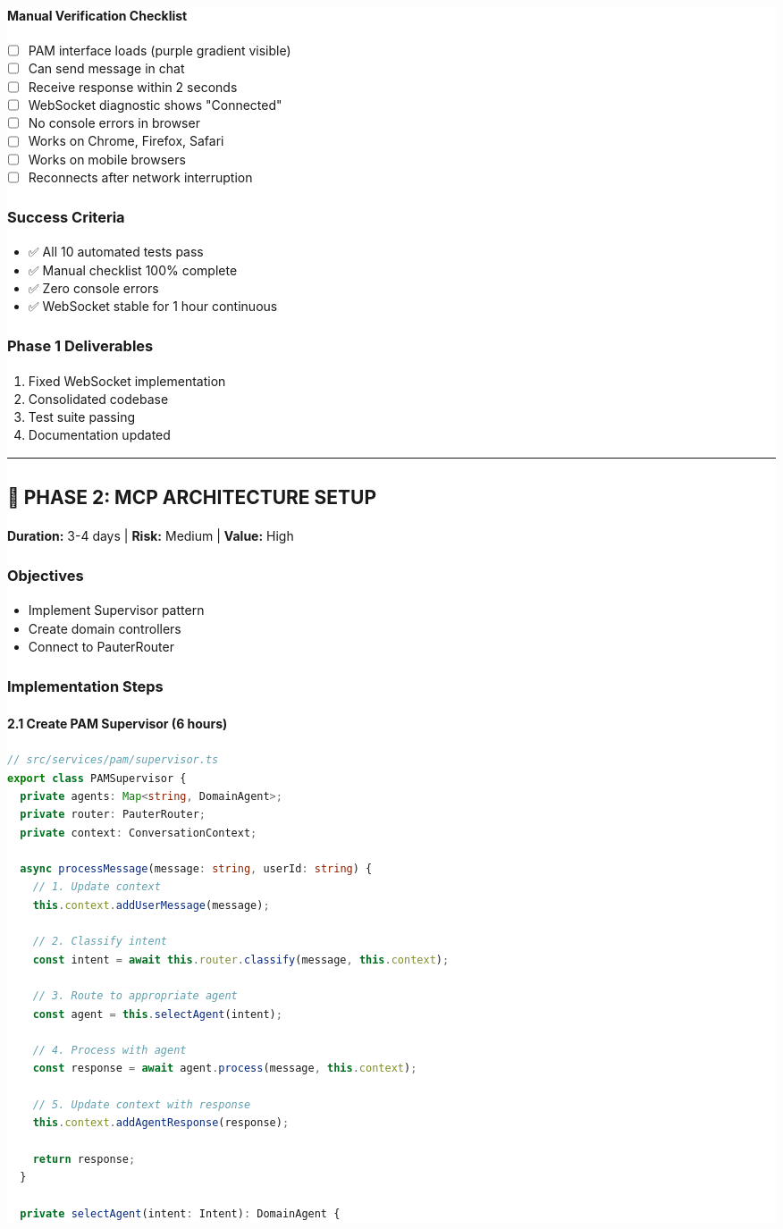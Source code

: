 #### **Manual Verification Checklist**
- [ ] PAM interface loads (purple gradient visible)
- [ ] Can send message in chat
- [ ] Receive response within 2 seconds
- [ ] WebSocket diagnostic shows "Connected"
- [ ] No console errors in browser
- [ ] Works on Chrome, Firefox, Safari
- [ ] Works on mobile browsers
- [ ] Reconnects after network interruption

### **Success Criteria**
- ✅ All 10 automated tests pass
- ✅ Manual checklist 100% complete
- ✅ Zero console errors
- ✅ WebSocket stable for 1 hour continuous

### **Phase 1 Deliverables**
1. Fixed WebSocket implementation
2. Consolidated codebase
3. Test suite passing
4. Documentation updated

---

## 📅 **PHASE 2: MCP ARCHITECTURE SETUP**
**Duration:** 3-4 days | **Risk:** Medium | **Value:** High

### **Objectives**
- Implement Supervisor pattern
- Create domain controllers
- Connect to PauterRouter

### **Implementation Steps**

#### **2.1 Create PAM Supervisor (6 hours)**
```typescript
// src/services/pam/supervisor.ts
export class PAMSupervisor {
  private agents: Map<string, DomainAgent>;
  private router: PauterRouter;
  private context: ConversationContext;

  async processMessage(message: string, userId: string) {
    // 1. Update context
    this.context.addUserMessage(message);
    
    // 2. Classify intent
    const intent = await this.router.classify(message, this.context);
    
    // 3. Route to appropriate agent
    const agent = this.selectAgent(intent);
    
    // 4. Process with agent
    const response = await agent.process(message, this.context);
    
    // 5. Update context with response
    this.context.addAgentResponse(response);
    
    return response;
  }

  private selectAgent(intent: Intent): DomainAgent {
```